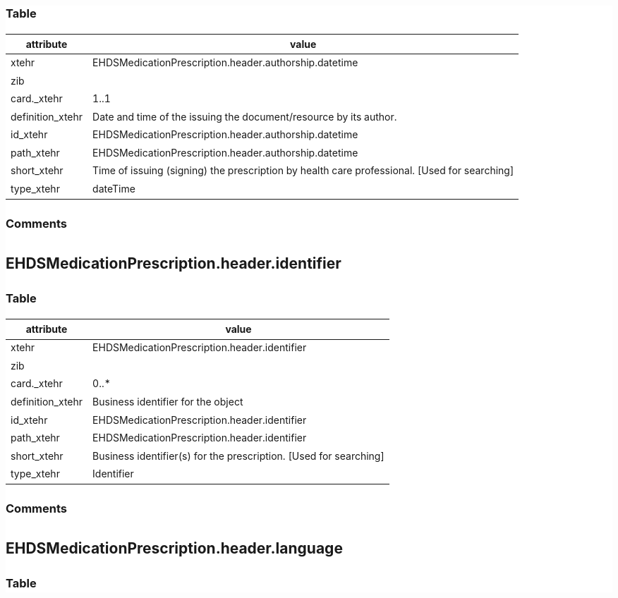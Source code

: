 ### Table

| attribute | value |
|---|---|
| xtehr | EHDSMedicationPrescription.header.authorship.datetime |
| zib |  |
| card._xtehr | 1..1 |
| definition_xtehr | Date and time of the issuing the document/resource by its author. |
| id_xtehr | EHDSMedicationPrescription.header.authorship.datetime |
| path_xtehr | EHDSMedicationPrescription.header.authorship.datetime |
| short_xtehr | Time of issuing (signing) the prescription by health care professional. [Used for searching] |
| type_xtehr | dateTime |

### Comments



## EHDSMedicationPrescription.header.identifier

### Table

| attribute | value |
|---|---|
| xtehr | EHDSMedicationPrescription.header.identifier |
| zib |  |
| card._xtehr | 0..* |
| definition_xtehr | Business identifier for the object |
| id_xtehr | EHDSMedicationPrescription.header.identifier |
| path_xtehr | EHDSMedicationPrescription.header.identifier |
| short_xtehr | Business identifier(s) for the prescription. [Used for searching] |
| type_xtehr | Identifier |

### Comments



## EHDSMedicationPrescription.header.language

### Table
